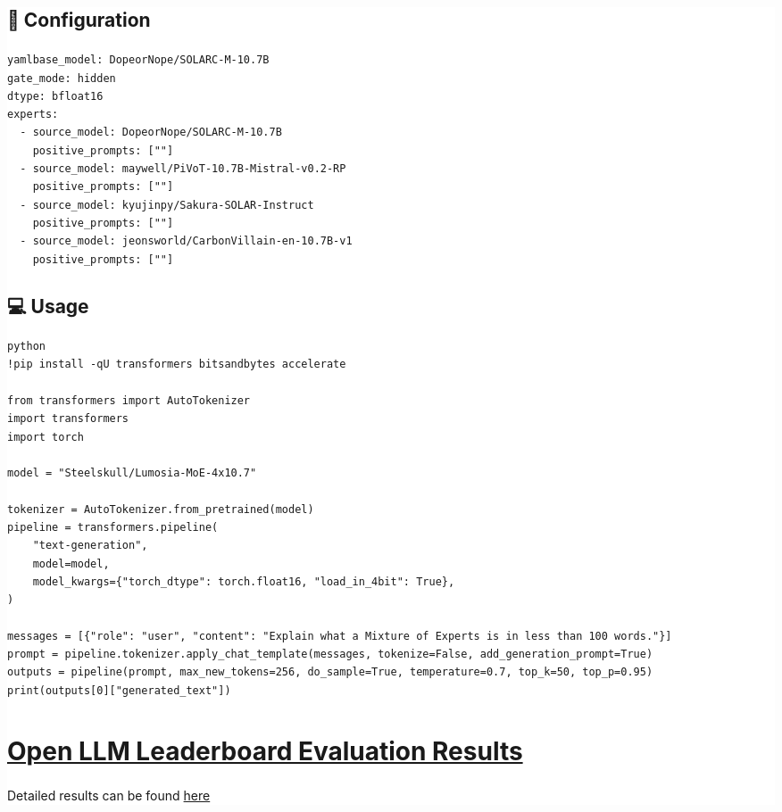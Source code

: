 
## 🧩 Configuration

```
yamlbase_model: DopeorNope/SOLARC-M-10.7B
gate_mode: hidden
dtype: bfloat16
experts:
  - source_model: DopeorNope/SOLARC-M-10.7B
    positive_prompts: [""]
  - source_model: maywell/PiVoT-10.7B-Mistral-v0.2-RP
    positive_prompts: [""]
  - source_model: kyujinpy/Sakura-SOLAR-Instruct
    positive_prompts: [""]
  - source_model: jeonsworld/CarbonVillain-en-10.7B-v1
    positive_prompts: [""]
```

## 💻 Usage

```
python
!pip install -qU transformers bitsandbytes accelerate

from transformers import AutoTokenizer
import transformers
import torch

model = "Steelskull/Lumosia-MoE-4x10.7"

tokenizer = AutoTokenizer.from_pretrained(model)
pipeline = transformers.pipeline(
    "text-generation",
    model=model,
    model_kwargs={"torch_dtype": torch.float16, "load_in_4bit": True},
)

messages = [{"role": "user", "content": "Explain what a Mixture of Experts is in less than 100 words."}]
prompt = pipeline.tokenizer.apply_chat_template(messages, tokenize=False, add_generation_prompt=True)
outputs = pipeline(prompt, max_new_tokens=256, do_sample=True, temperature=0.7, top_k=50, top_p=0.95)
print(outputs[0]["generated_text"])
```
# [Open LLM Leaderboard Evaluation Results](https://huggingface.co/spaces/HuggingFaceH4/open_llm_leaderboard)
Detailed results can be found [here](https://huggingface.co/datasets/open-llm-leaderboard/details_Steelskull__Lumosia-MoE-4x10.7)
